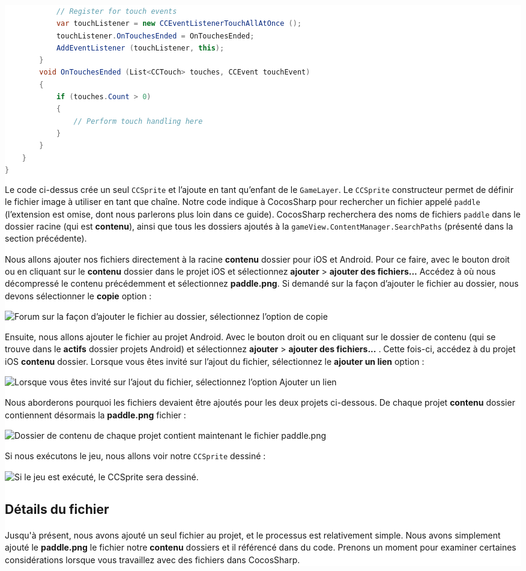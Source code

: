 ```csharp
            // Register for touch events
            var touchListener = new CCEventListenerTouchAllAtOnce ();
            touchListener.OnTouchesEnded = OnTouchesEnded;
            AddEventListener (touchListener, this);
        }
        void OnTouchesEnded (List<CCTouch> touches, CCEvent touchEvent)
        {
            if (touches.Count > 0)
            {
                // Perform touch handling here
            }
        }
    }
}
```

Le code ci-dessus crée un seul `CCSprite` et l’ajoute en tant qu’enfant de le `GameLayer`. Le `CCSprite` constructeur permet de définir le fichier image à utiliser en tant que chaîne. Notre code indique à CocosSharp pour rechercher un fichier appelé `paddle` (l’extension est omise, dont nous parlerons plus loin dans ce guide). CocosSharp recherchera des noms de fichiers `paddle` dans le dossier racine (qui est **contenu**), ainsi que tous les dossiers ajoutés à la `gameView.ContentManager.SearchPaths` (présenté dans la section précédente).

Nous allons ajouter nos fichiers directement à la racine **contenu** dossier pour iOS et Android. Pour ce faire, avec le bouton droit ou en cliquant sur le **contenu** dossier dans le projet iOS et sélectionnez **ajouter** > **ajouter des fichiers...** Accédez à où nous décompressé le contenu précédemment et sélectionnez **paddle.png**. Si demandé sur la façon d’ajouter le fichier au dossier, nous devons sélectionner le **copie** option :

![](part2-images/image2.png "Forum sur la façon d’ajouter le fichier au dossier, sélectionnez l’option de copie")

Ensuite, nous allons ajouter le fichier au projet Android. Avec le bouton droit ou en cliquant sur le dossier de contenu (qui se trouve dans le **actifs** dossier projets Android) et sélectionnez **ajouter** > **ajouter des fichiers...** . Cette fois-ci, accédez à du projet iOS **contenu** dossier. Lorsque vous êtes invité sur l’ajout du fichier, sélectionnez le **ajouter un lien** option :

![](part2-images/addalink.png "Lorsque vous êtes invité sur l’ajout du fichier, sélectionnez l’option Ajouter un lien")

Nous aborderons pourquoi les fichiers devaient être ajoutés pour les deux projets ci-dessous. De chaque projet **contenu** dossier contiennent désormais la **paddle.png** fichier :

![](part2-images/image3.png "Dossier de contenu de chaque projet contient maintenant le fichier paddle.png")

Si nous exécutons le jeu, nous allons voir notre `CCSprite` dessiné :

![](part2-images/image4.png "Si le jeu est exécuté, le CCSprite sera dessiné.")


## <a name="file-details"></a>Détails du fichier

Jusqu'à présent, nous avons ajouté un seul fichier au projet, et le processus est relativement simple. Nous avons simplement ajouté le **paddle.png** le fichier notre **contenu** dossiers et il référencé dans du code. Prenons un moment pour examiner certaines considérations lorsque vous travaillez avec des fichiers dans CocosSharp.
